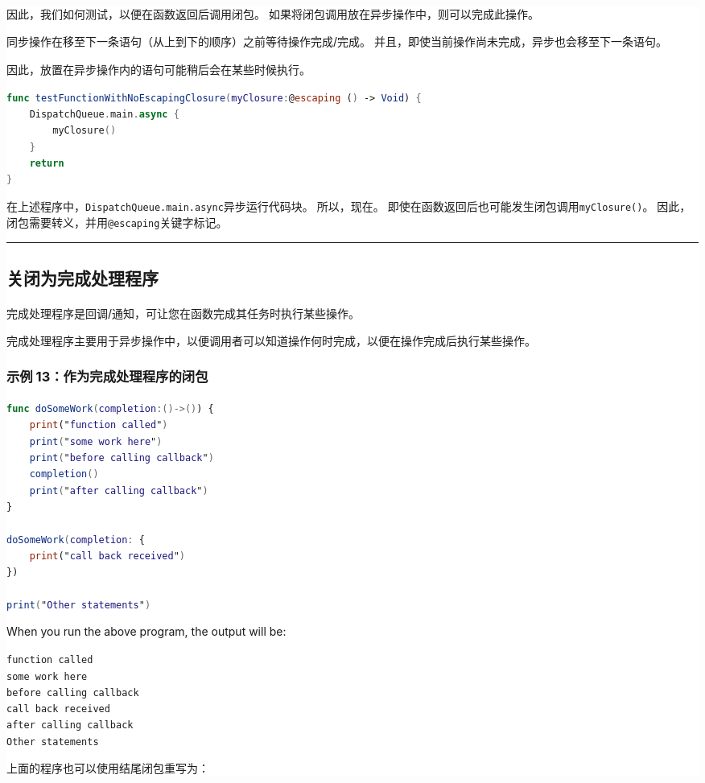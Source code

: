 因此，我们如何测试，以便在函数返回后调用闭包。 如果将闭包调用放在异步操作中，则可以完成此操作。

同步操作在移至下一条语句（从上到下的顺序）之前等待操作完成/完成。 并且，即使当前操作尚未完成，异步也会移至下一条语句。

因此，放置在异步操作内的语句可能稍后会在某些时候执行。

```swift
func testFunctionWithNoEscapingClosure(myClosure:@escaping () -> Void) {
    DispatchQueue.main.async {
        myClosure()
    }
    return
} 
```

在上述程序中，`DispatchQueue.main.async`异步运行代码块。 所以，现在。 即使在函数返回后也可能发生闭包调用`myClosure()`。 因此，闭包需要转义，并用`@escaping`关键字标记。

* * *

## 关闭为完成处理程序

完成处理程序是回调/通知，可让您在函数完成其任务时执行某些操作。

完成处理程序主要用于异步操作中，以便调用者可以知道操作何时完成，以便在操作完成后执行某些操作。

### 示例 13：作为完成处理程序的闭包

```swift
func doSomeWork(completion:()->()) {
    print("function called")
    print("some work here")
    print("before calling callback")
    completion()
    print("after calling callback")
}

doSomeWork(completion: {
    print("call back received")
})

print("Other statements") 
```

When you run the above program, the output will be:

```swift
function called
some work here
before calling callback
call back received
after calling callback
Other statements 
```

上面的程序也可以使用结尾闭包重写为：
